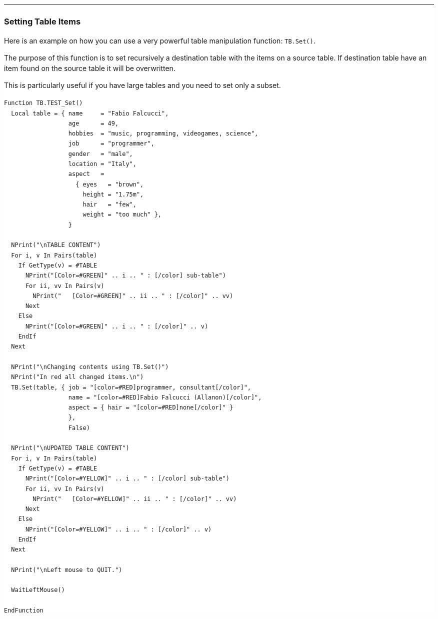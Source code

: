 
---

### Setting Table Items

Here is an example on how you can use a very powerful table manipulation function: `TB.Set()`.

The purpose of this function is to set recursively a destination table with the items on a source table. If destination table have an item found on the source table it will be overwritten.

This is particularly useful if you have large tables and you need to set only a subset.

```plaintext
Function TB.TEST_Set()
  Local table = { name     = "Fabio Falcucci", 
                  age      = 49, 
                  hobbies  = "music, programming, videogames, science",
                  job      = "programmer",
                  gender   = "male",
                  location = "Italy",
                  aspect   = 
                    { eyes   = "brown",
                      height = "1.75m",
                      hair   = "few",
                      weight = "too much" },
                  }

  NPrint("\nTABLE CONTENT")
  For i, v In Pairs(table)
    If GetType(v) = #TABLE
      NPrint("[Color=#GREEN]" .. i .. " : [/color] sub-table")
      For ii, vv In Pairs(v)        
        NPrint("   [Color=#GREEN]" .. ii .. " : [/color]" .. vv)
      Next
    Else
      NPrint("[Color=#GREEN]" .. i .. " : [/color]" .. v)
    EndIf
  Next

  NPrint("\nChanging contents using TB.Set()")
  NPrint("In red all changed items.\n")
  TB.Set(table, { job = "[color=#RED]programmer, consultant[/color]", 
                  name = "[color=#RED]Fabio Falcucci (Allanon)[/color]",
                  aspect = { hair = "[color=#RED]none[/color]" }
                  }, 
                  False)

  NPrint("\nUPDATED TABLE CONTENT")
  For i, v In Pairs(table)
    If GetType(v) = #TABLE
      NPrint("[Color=#YELLOW]" .. i .. " : [/color] sub-table")
      For ii, vv In Pairs(v)        
        NPrint("   [Color=#YELLOW]" .. ii .. " : [/color]" .. vv)
      Next
    Else
      NPrint("[Color=#YELLOW]" .. i .. " : [/color]" .. v)
    EndIf
  Next

  NPrint("\nLeft mouse to QUIT.")

  WaitLeftMouse()

EndFunction
```
